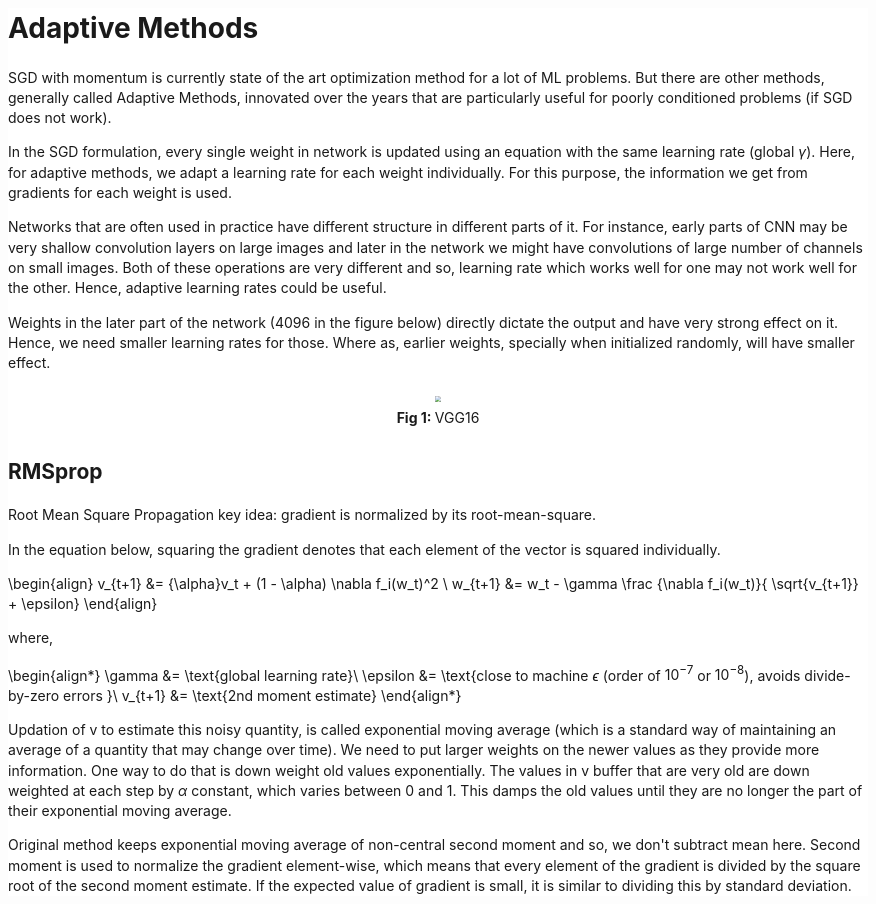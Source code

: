 # Adaptive Methods

SGD with momentum is currently state of the art optimization method for a lot of ML problems. But there are other methods, generally called Adaptive Methods, innovated over the years that are particularly useful for poorly conditioned problems (if SGD does not work).

In the SGD formulation, every single weight in network is updated using an equation with the same learning rate (global $\gamma$). Here, for adaptive methods, we adapt a learning rate for each weight individually. For this purpose, the information we get from gradients for each weight is used. 

Networks that are often used in practice have different structure in different parts of it. For instance, early parts of CNN may be very shallow convolution layers on large images and later in the network we might have convolutions of large number of channels on small images. Both of these operations are very different and so, learning rate which works well for one may not work well for the other. Hence, adaptive learning rates could be useful.

Weights in the later part of the network (4096 in the figure below) directly dictate the output and have very strong effect on it. Hence, we need smaller learning rates for those. Where as, earlier weights, specially when initialized randomly, will have smaller effect.

<center>
<img src="5_1_vgg.png" style="zoom:40%"></br>
<b>Fig 1: </b>VGG16
</center>

## RMSprop
Root Mean Square Propagation key idea: gradient is normalized by its root-mean-square.

In the equation below, squaring the gradient denotes that each element of the vector is squared individually.

\begin{align}
v_{t+1} &= {\alpha}v_t + (1 - \alpha) \nabla f_i(w_t)^2 \\
w_{t+1} &=  w_t - \gamma \frac {\nabla f_i(w_t)}{ \sqrt{v_{t+1}} + \epsilon}
\end{align}

where, 

\begin{align*} \gamma &= \text{global learning rate}\\
\epsilon &= \text{close to machine $\epsilon$ (order of $10^{-7}$ or  $10^{-8}$), avoids divide-by-zero errors }\\
v_{t+1} &= \text{2nd moment estimate}
\end{align*}

Updation of v to estimate this noisy quantity, is called exponential moving average (which is a standard way of maintaining an average of a quantity that may change over time). We need to put larger weights on the newer values as they provide more information. One way to do that is down weight old values exponentially. The values in v buffer that are very old are down weighted at each step by $\alpha$ constant, which varies between 0 and 1. This damps the old values until they are no longer the part of their exponential moving average. 

Original method keeps exponential moving average of non-central second moment and so, we don't subtract mean here. Second moment is used to normalize the gradient element-wise, which means that every element of the gradient is divided by the square root of the second moment estimate. If the expected value of gradient is small, it is similar to dividing this by standard deviation.
